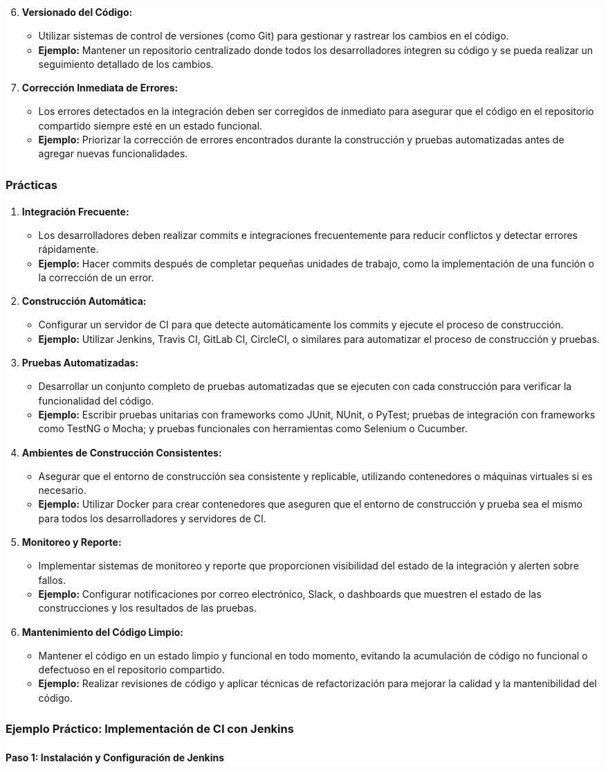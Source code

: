6. **Versionado del Código:**
   - Utilizar sistemas de control de versiones (como Git) para gestionar y rastrear los cambios en el código.
   - **Ejemplo:** Mantener un repositorio centralizado donde todos los desarrolladores integren su código y se pueda realizar un seguimiento detallado de los cambios.

7. **Corrección Inmediata de Errores:**
   - Los errores detectados en la integración deben ser corregidos de inmediato para asegurar que el código en el repositorio compartido siempre esté en un estado funcional.
   - **Ejemplo:** Priorizar la corrección de errores encontrados durante la construcción y pruebas automatizadas antes de agregar nuevas funcionalidades.

### Prácticas

1. **Integración Frecuente:**
   - Los desarrolladores deben realizar commits e integraciones frecuentemente para reducir conflictos y detectar errores rápidamente.
   - **Ejemplo:** Hacer commits después de completar pequeñas unidades de trabajo, como la implementación de una función o la corrección de un error.

2. **Construcción Automática:**
   - Configurar un servidor de CI para que detecte automáticamente los commits y ejecute el proceso de construcción.
   - **Ejemplo:** Utilizar Jenkins, Travis CI, GitLab CI, CircleCI, o similares para automatizar el proceso de construcción y pruebas.

3. **Pruebas Automatizadas:**
   - Desarrollar un conjunto completo de pruebas automatizadas que se ejecuten con cada construcción para verificar la funcionalidad del código.
   - **Ejemplo:** Escribir pruebas unitarias con frameworks como JUnit, NUnit, o PyTest; pruebas de integración con frameworks como TestNG o Mocha; y pruebas funcionales con herramientas como Selenium o Cucumber.

4. **Ambientes de Construcción Consistentes:**
   - Asegurar que el entorno de construcción sea consistente y replicable, utilizando contenedores o máquinas virtuales si es necesario.
   - **Ejemplo:** Utilizar Docker para crear contenedores que aseguren que el entorno de construcción y prueba sea el mismo para todos los desarrolladores y servidores de CI.

5. **Monitoreo y Reporte:**
   - Implementar sistemas de monitoreo y reporte que proporcionen visibilidad del estado de la integración y alerten sobre fallos.
   - **Ejemplo:** Configurar notificaciones por correo electrónico, Slack, o dashboards que muestren el estado de las construcciones y los resultados de las pruebas.

6. **Mantenimiento del Código Limpio:**
   - Mantener el código en un estado limpio y funcional en todo momento, evitando la acumulación de código no funcional o defectuoso en el repositorio compartido.
   - **Ejemplo:** Realizar revisiones de código y aplicar técnicas de refactorización para mejorar la calidad y la mantenibilidad del código.

### Ejemplo Práctico: Implementación de CI con Jenkins

#### Paso 1: Instalación y Configuración de Jenkins
